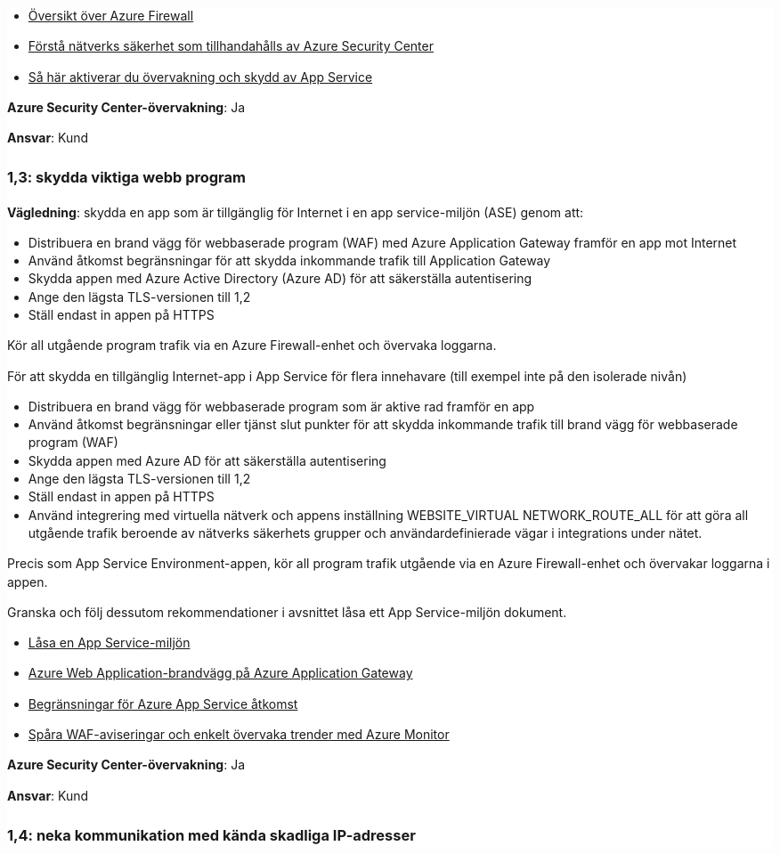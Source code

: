 - [Översikt över Azure Firewall](../firewall/overview.md)

- [Förstå nätverks säkerhet som tillhandahålls av Azure Security Center](../security-center/security-center-network-recommendations.md)

- [Så här aktiverar du övervakning och skydd av App Service](../security-center/defender-for-app-service-introduction.md)

**Azure Security Center-övervakning**: Ja

**Ansvar**: Kund

### <a name="13-protect-critical-web-applications"></a>1,3: skydda viktiga webb program

**Vägledning**: skydda en app som är tillgänglig för Internet i en app service-miljön (ASE) genom att:
- Distribuera en brand vägg för webbaserade program (WAF) med Azure Application Gateway framför en app mot Internet
- Använd åtkomst begränsningar för att skydda inkommande trafik till Application Gateway
- Skydda appen med Azure Active Directory (Azure AD) för att säkerställa autentisering
- Ange den lägsta TLS-versionen till 1,2
- Ställ endast in appen på HTTPS

Kör all utgående program trafik via en Azure Firewall-enhet och övervaka loggarna. 

För att skydda en tillgänglig Internet-app i App Service för flera innehavare (till exempel inte på den isolerade nivån)
- Distribuera en brand vägg för webbaserade program som är aktive rad framför en app
- Använd åtkomst begränsningar eller tjänst slut punkter för att skydda inkommande trafik till brand vägg för webbaserade program (WAF)
- Skydda appen med Azure AD för att säkerställa autentisering
- Ange den lägsta TLS-versionen till 1,2
- Ställ endast in appen på HTTPS
- Använd integrering med virtuella nätverk och appens inställning WEBSITE_VIRTUAL NETWORK_ROUTE_ALL för att göra all utgående trafik beroende av nätverks säkerhets grupper och användardefinierade vägar i integrations under nätet.

Precis som App Service Environment-appen, kör all program trafik utgående via en Azure Firewall-enhet och övervakar loggarna i appen.

Granska och följ dessutom rekommendationer i avsnittet låsa ett App Service-miljön dokument.

- [Låsa en App Service-miljön](environment/firewall-integration.md)

- [Azure Web Application-brandvägg på Azure Application Gateway](../web-application-firewall/ag/ag-overview.md)

- [Begränsningar för Azure App Service åtkomst](app-service-ip-restrictions.md)

- [Spåra WAF-aviseringar och enkelt övervaka trender med Azure Monitor ](../azure-monitor/overview.md)

**Azure Security Center-övervakning**: Ja

**Ansvar**: Kund

### <a name="14-deny-communications-with-known-malicious-ip-addresses"></a>1,4: neka kommunikation med kända skadliga IP-adresser
